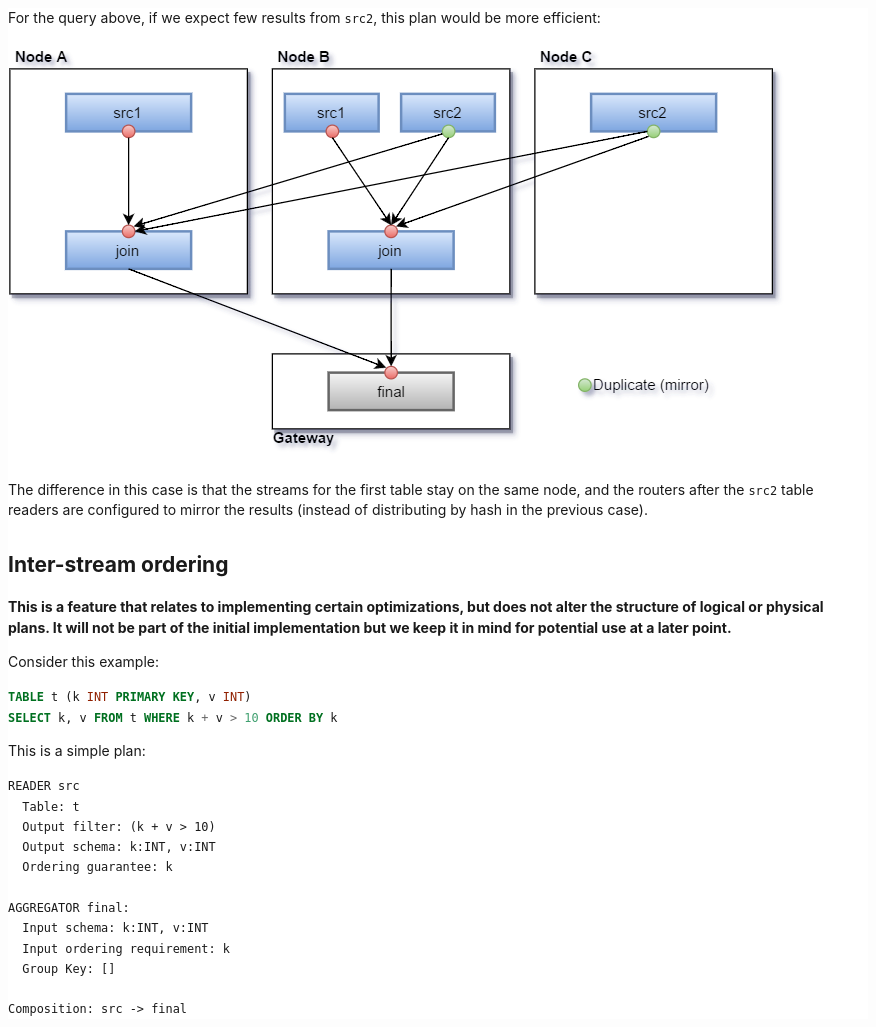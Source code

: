    For the query above, if we expect few results from `src2`, this plan would
   be more efficient:

   ![Physical plan for dup join](images/distributed_sql_join_physical2.png?raw=true "Physical plan for dup join")

   The difference in this case is that the streams for the first table stay on
   the same node, and the routers after the `src2` table readers are configured
   to mirror the results (instead of distributing by hash in the previous case).


## Inter-stream ordering

**This is a feature that relates to implementing certain optimizations, but does
not alter the structure of logical or physical plans. It will not be part of the
initial implementation but we keep it in mind for potential use at a later
point.**

Consider this example:
```sql
TABLE t (k INT PRIMARY KEY, v INT)
SELECT k, v FROM t WHERE k + v > 10 ORDER BY k
```

This is a simple plan:

```
READER src
  Table: t
  Output filter: (k + v > 10)
  Output schema: k:INT, v:INT
  Ordering guarantee: k

AGGREGATOR final:
  Input schema: k:INT, v:INT
  Input ordering requirement: k
  Group Key: []

Composition: src -> final
```
